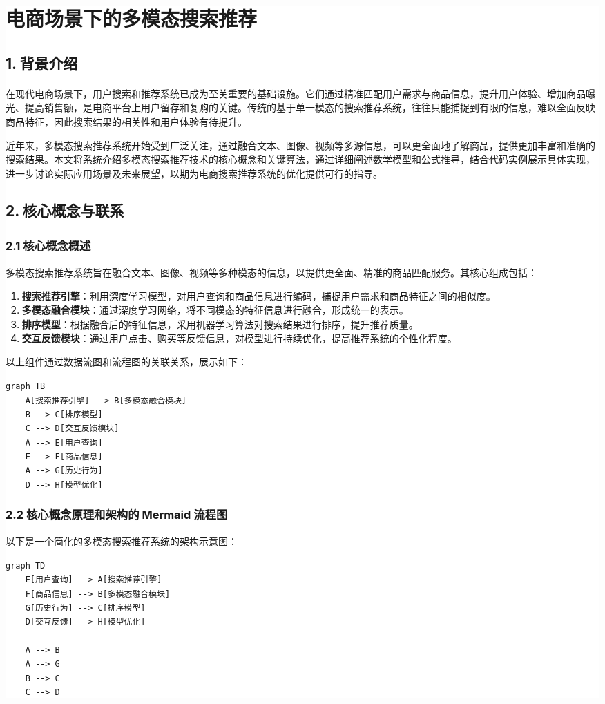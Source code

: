                  

# 电商场景下的多模态搜索推荐

## 1. 背景介绍

在现代电商场景下，用户搜索和推荐系统已成为至关重要的基础设施。它们通过精准匹配用户需求与商品信息，提升用户体验、增加商品曝光、提高销售额，是电商平台上用户留存和复购的关键。传统的基于单一模态的搜索推荐系统，往往只能捕捉到有限的信息，难以全面反映商品特征，因此搜索结果的相关性和用户体验有待提升。

近年来，多模态搜索推荐系统开始受到广泛关注，通过融合文本、图像、视频等多源信息，可以更全面地了解商品，提供更加丰富和准确的搜索结果。本文将系统介绍多模态搜索推荐技术的核心概念和关键算法，通过详细阐述数学模型和公式推导，结合代码实例展示具体实现，进一步讨论实际应用场景及未来展望，以期为电商搜索推荐系统的优化提供可行的指导。

## 2. 核心概念与联系

### 2.1 核心概念概述

多模态搜索推荐系统旨在融合文本、图像、视频等多种模态的信息，以提供更全面、精准的商品匹配服务。其核心组成包括：

1. **搜索推荐引擎**：利用深度学习模型，对用户查询和商品信息进行编码，捕捉用户需求和商品特征之间的相似度。
2. **多模态融合模块**：通过深度学习网络，将不同模态的特征信息进行融合，形成统一的表示。
3. **排序模型**：根据融合后的特征信息，采用机器学习算法对搜索结果进行排序，提升推荐质量。
4. **交互反馈模块**：通过用户点击、购买等反馈信息，对模型进行持续优化，提高推荐系统的个性化程度。

以上组件通过数据流图和流程图的关联关系，展示如下：

```mermaid
graph TB
    A[搜索推荐引擎] --> B[多模态融合模块]
    B --> C[排序模型]
    C --> D[交互反馈模块]
    A --> E[用户查询]
    E --> F[商品信息]
    A --> G[历史行为]
    D --> H[模型优化]
```

### 2.2 核心概念原理和架构的 Mermaid 流程图

以下是一个简化的多模态搜索推荐系统的架构示意图：

```mermaid
graph TD
    E[用户查询] --> A[搜索推荐引擎]
    F[商品信息] --> B[多模态融合模块]
    G[历史行为] --> C[排序模型]
    D[交互反馈] --> H[模型优化]

    A --> B
    A --> G
    B --> C
    C --> D
```
